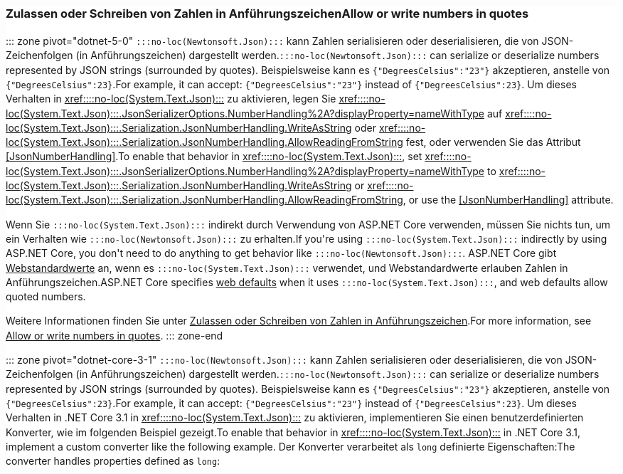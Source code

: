 ### <a name="allow-or-write-numbers-in-quotes"></a><span data-ttu-id="d6051-351">Zulassen oder Schreiben von Zahlen in Anführungszeichen</span><span class="sxs-lookup"><span data-stu-id="d6051-351">Allow or write numbers in quotes</span></span>

::: zone pivot="dotnet-5-0"
<span data-ttu-id="d6051-352">`:::no-loc(Newtonsoft.Json):::` kann Zahlen serialisieren oder deserialisieren, die von JSON-Zeichenfolgen (in Anführungszeichen) dargestellt werden.</span><span class="sxs-lookup"><span data-stu-id="d6051-352">`:::no-loc(Newtonsoft.Json):::` can serialize or deserialize numbers represented by JSON strings (surrounded by quotes).</span></span> <span data-ttu-id="d6051-353">Beispielsweise kann es `{"DegreesCelsius":"23"}` akzeptieren, anstelle von `{"DegreesCelsius":23}`.</span><span class="sxs-lookup"><span data-stu-id="d6051-353">For example, it can accept: `{"DegreesCelsius":"23"}` instead of `{"DegreesCelsius":23}`.</span></span> <span data-ttu-id="d6051-354">Um dieses Verhalten in <xref::::no-loc(System.Text.Json):::> zu aktivieren, legen Sie <xref::::no-loc(System.Text.Json):::.JsonSerializerOptions.NumberHandling%2A?displayProperty=nameWithType> auf <xref::::no-loc(System.Text.Json):::.Serialization.JsonNumberHandling.WriteAsString> oder <xref::::no-loc(System.Text.Json):::.Serialization.JsonNumberHandling.AllowReadingFromString> fest, oder verwenden Sie das Attribut [[JsonNumberHandling]](xref::::no-loc(System.Text.Json):::.Serialization.JsonNumberHandlingAttribute).</span><span class="sxs-lookup"><span data-stu-id="d6051-354">To enable that behavior in <xref::::no-loc(System.Text.Json):::>, set <xref::::no-loc(System.Text.Json):::.JsonSerializerOptions.NumberHandling%2A?displayProperty=nameWithType> to <xref::::no-loc(System.Text.Json):::.Serialization.JsonNumberHandling.WriteAsString> or <xref::::no-loc(System.Text.Json):::.Serialization.JsonNumberHandling.AllowReadingFromString>, or use the [[JsonNumberHandling]](xref::::no-loc(System.Text.Json):::.Serialization.JsonNumberHandlingAttribute) attribute.</span></span>

<span data-ttu-id="d6051-355">Wenn Sie `:::no-loc(System.Text.Json):::` indirekt durch Verwendung von ASP.NET Core verwenden, müssen Sie nichts tun, um ein Verhalten wie `:::no-loc(Newtonsoft.Json):::` zu erhalten.</span><span class="sxs-lookup"><span data-stu-id="d6051-355">If you're using `:::no-loc(System.Text.Json):::` indirectly by using ASP.NET Core, you don't need to do anything to get behavior like `:::no-loc(Newtonsoft.Json):::`.</span></span> <span data-ttu-id="d6051-356">ASP.NET Core gibt [Webstandardwerte](system-text-json-how-to.md#web-defaults-for-jsonserializeroptions) an, wenn es `:::no-loc(System.Text.Json):::` verwendet, und Webstandardwerte erlauben Zahlen in Anführungszeichen.</span><span class="sxs-lookup"><span data-stu-id="d6051-356">ASP.NET Core specifies [web defaults](system-text-json-how-to.md#web-defaults-for-jsonserializeroptions) when it uses `:::no-loc(System.Text.Json):::`, and web defaults allow quoted numbers.</span></span>

<span data-ttu-id="d6051-357">Weitere Informationen finden Sie unter [Zulassen oder Schreiben von Zahlen in Anführungszeichen](system-text-json-how-to.md#allow-or-write-numbers-in-quotes).</span><span class="sxs-lookup"><span data-stu-id="d6051-357">For more information, see [Allow or write numbers in quotes](system-text-json-how-to.md#allow-or-write-numbers-in-quotes).</span></span>
::: zone-end

::: zone pivot="dotnet-core-3-1"
<span data-ttu-id="d6051-358">`:::no-loc(Newtonsoft.Json):::` kann Zahlen serialisieren oder deserialisieren, die von JSON-Zeichenfolgen (in Anführungszeichen) dargestellt werden.</span><span class="sxs-lookup"><span data-stu-id="d6051-358">`:::no-loc(Newtonsoft.Json):::` can serialize or deserialize numbers represented by JSON strings (surrounded by quotes).</span></span> <span data-ttu-id="d6051-359">Beispielsweise kann es `{"DegreesCelsius":"23"}` akzeptieren, anstelle von `{"DegreesCelsius":23}`.</span><span class="sxs-lookup"><span data-stu-id="d6051-359">For example, it can accept: `{"DegreesCelsius":"23"}` instead of `{"DegreesCelsius":23}`.</span></span> <span data-ttu-id="d6051-360">Um dieses Verhalten in .NET Core 3.1 in <xref::::no-loc(System.Text.Json):::> zu aktivieren, implementieren Sie einen benutzerdefinierten Konverter, wie im folgenden Beispiel gezeigt.</span><span class="sxs-lookup"><span data-stu-id="d6051-360">To enable that behavior in <xref::::no-loc(System.Text.Json):::> in .NET Core 3.1, implement a custom converter like the following example.</span></span> <span data-ttu-id="d6051-361">Der Konverter verarbeitet als `long` definierte Eigenschaften:</span><span class="sxs-lookup"><span data-stu-id="d6051-361">The converter handles properties defined as `long`:</span></span>
